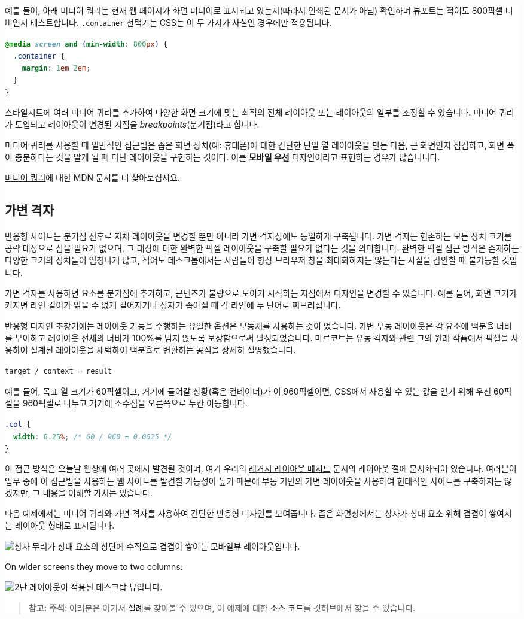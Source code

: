 예를 들어, 아래 미디어 쿼리는 현재 웹 페이지가 화면 미디어로 표시되고 있는지(따라서 인쇄된 문서가 아님) 확인하며 뷰포트는 적어도 800픽셀 너비인지 테스트합니다. `.container` 선택기는 CSS는 이 두 가지가 사실인 경우에만 적용됩니다.

```css
@media screen and (min-width: 800px) {
  .container {
    margin: 1em 2em;
  }
}
```

스타일시트에 여러 미디어 쿼리를 추가하여 다양한 화면 크기에 맞는 최적의 전체 레이아웃 또는 레이아웃의 일부를 조정할 수 있습니다. 미디어 쿼리가 도입되고 레이아웃이 변경된 지점을 _breakpoints_(분기점)라고 합니다.

미디어 쿼리를 사용할 때 일반적인 접근법은 좁은 화면 장치(예: 휴대폰)에 대한 간단한 단일 열 레이아웃을 만든 다음, 큰 화면인지 점검하고, 화면 폭이 충분하다는 것을 알게 될 때 다단 레이아웃을 구현하는 것이다. 이를 **모바일 우선** 디자인이라고 표현하는 경우가 많습니니다.

[미디어 쿼리](/ko/docs/Web/CSS/Media_Queries)에 대한 MDN 문서를 더 찾아보십시요.

## 가변 격자

반응형 사이트는 분기점 전후로 자체 레이아웃을 변경할 뿐만 아니라 가변 격자상에도 동일하게 구축됩니다. 가변 격자는 현존하는 모든 장치 크기를 공략 대상으로 삼을 필요가 없으며, 그 대상에 대한 완벽한 픽셀 레이아웃을 구축할 필요가 없다는 것을 의미합니다. 완벽한 픽셀 접근 방식은 존재하는 다양한 크기의 장치들이 엄청나게 많고, 적어도 데스크톱에서는 사람들이 항상 브라우저 창을 최대화하지는 않는다는 사실을 감안할 때 불가능할 것입니다.

가변 격자를 사용하면 요소를 분기점에 추가하고, 콘텐츠가 불량으로 보이기 시작하는 지점에서 디자인을 변경할 수 있습니다. 예를 들어, 화면 크기가 커지면 라인 길이가 읽을 수 없게 길어지거나 상자가 좁아질 때 각 라인에 두 단어로 찌브러집니다.

반응형 디자인 초창기에는 레이아웃 기능을 수행하는 유일한 옵션은 [부동체](/ko/docs/Learn/CSS/CSS_layout/Floats)를 사용하는 것이 었습니다. 가변 부동 레이아웃은 각 요소에 백분율 너비를 부여하고 레이아웃 전체의 너비가 100%를 넘지 않도록 보장함으로써 달성되었습니다. 마르코트는 유동 격자와 관련 그의 원래 작품에서 픽셀을 사용하여 설계된 레이아웃을 채택하여 백분율로 변환하는 공식을 상세히 설명했습니다.

```
target / context = result
```

예를 들어, 목표 열 크기가 60픽셀이고, 거기에 들어갈 상황(혹은 컨테이너)가 이 960픽셀이면, CSS에서 사용할 수 있는 값을 얻기 위해 우선 60픽셀을 960픽셀로 나누고 거기에 소수점을 오른쪽으로 두칸 이동합니다.

```css
.col {
  width: 6.25%; /* 60 / 960 = 0.0625 */
}
```

이 접근 방식은 오늘날 웹상에 여러 곳에서 발견될 것이며, 여기 우리의 [레거시 레이아웃 메서드](/ko/docs/Learn/CSS/CSS_layout/Legacy_Layout_Methods) 문서의 레이아웃 절에 문서화되어 있습니다. 여러분이 업무 중에 이 접근법을 사용하는 웹 사이트를 발견할 가능성이 높기 때문에 부동 기반의 가변 레이아웃을 사용하여 현대적인 사이트를 구축하지는 않겠지만, 그 내용을 이해할 가치는 있습니다.

다음 예제에서는 미디어 쿼리와 가변 격자를 사용하여 간단한 반응형 디자인를 보여줍니다. 좁은 화면상에서는 상자가 상대 요소 위해 겹겹이 쌓여지는 레이아웃 형태로 표시됩니다.

![상자 무리가 상대 요소의 상단에 수직으로 겹겹이 쌓이는 모바일뷰 레이아웃입니다.](mdn-rwd-mobile.png)

On wider screens they move to two columns:

![2단 레이아웃이 적용된 데스크탑 뷰입니다.](mdn-rwd-desktop.png)

> **참고:** **주석**: 여러분은 여기서 [실례](https://mdn.github.io/css-examples/learn/rwd/float-based-rwd.html)를 찾아볼 수 있으며, 이 예제에 대한 [소스 코드](https://github.com/mdn/css-examples/blob/master/learn/rwd/float-based-rwd.html)를 깃허브에서 찾을 수 있습니다.
